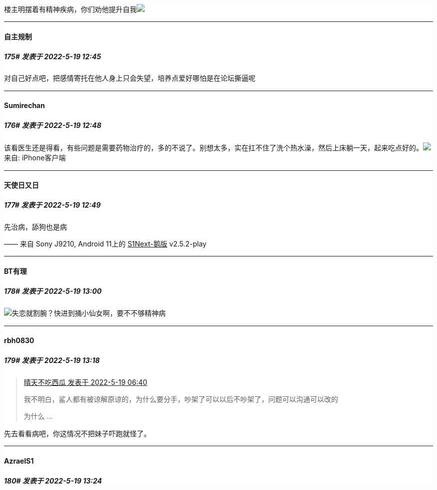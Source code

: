 楼主明摆着有精神疾病，你们劝他提升自我<img src="https://static.saraba1st.com/image/smiley/face2017/037.png" referrerpolicy="no-referrer">

*****

####  自主规制  
##### 175#       发表于 2022-5-19 12:45

对自己好点吧，把感情寄托在他人身上只会失望，培养点爱好哪怕是在论坛撕逼呢

*****

####  Sumirechan  
##### 176#       发表于 2022-5-19 12:48

该看医生还是得看，有些问题是需要药物治疗的，多的不说了。别想太多，实在扛不住了洗个热水澡，然后上床躺一天，起来吃点好的。<img src="https://static.saraba1st.com/image/smiley/animal2017/008.png" referrerpolicy="no-referrer">来自: iPhone客户端

*****

####  天使日又日  
##### 177#       发表于 2022-5-19 12:49

先治病，舔狗也是病

—— 来自 Sony J9210, Android 11上的 [S1Next-鹅版](https://github.com/ykrank/S1-Next/releases) v2.5.2-play



*****

####  BT有理  
##### 178#       发表于 2022-5-19 13:00

<img src="https://static.saraba1st.com/image/smiley/face2017/067.png" referrerpolicy="no-referrer">失恋就割腕？快进到捅小仙女啊，要不不够精神病



*****

####  rbh0830  
##### 179#       发表于 2022-5-19 13:18

<blockquote><a href="httphttps://bbs.saraba1st.com/2b/forum.php?mod=redirect&amp;goto=findpost&amp;pid=55902640&amp;ptid=2070280" target="_blank">晴天不吃西瓜 发表于 2022-5-19 06:40</a>

我不明白，鲨人都有被谅解原谅的，为什么要分手，吵架了可以以后不吵架了，问题可以沟通可以改的

为什么 ...</blockquote>
先去看看病吧，你这情况不把妹子吓跑就怪了。



*****

####  AzraelS1  
##### 180#       发表于 2022-5-19 13:24
